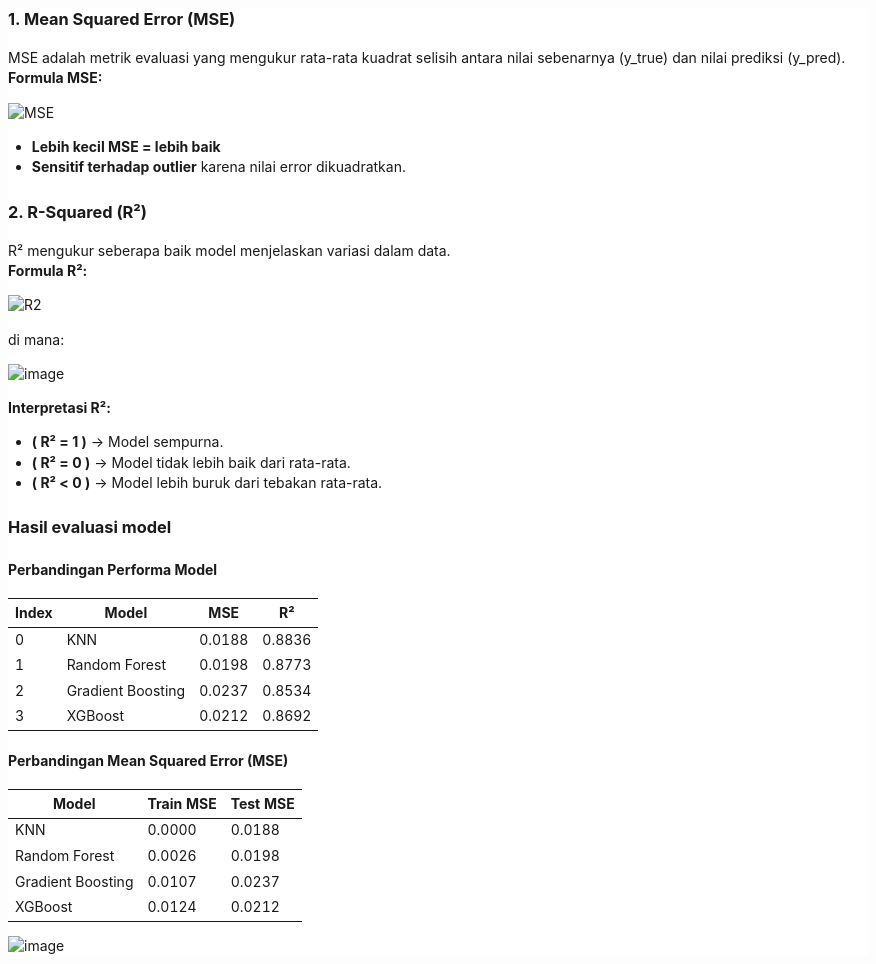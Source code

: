 ### **1. Mean Squared Error (MSE)**
MSE adalah metrik evaluasi yang mengukur rata-rata kuadrat selisih antara nilai sebenarnya (y_true) dan nilai prediksi (y_pred).
**Formula MSE:**  

![MSE](https://github.com/user-attachments/assets/130f0de2-064a-4863-b6d8-687cbe63c645)

- **Lebih kecil MSE = lebih baik**  
- **Sensitif terhadap outlier** karena nilai error dikuadratkan.  

### **2. R-Squared (R²)**
R² mengukur seberapa baik model menjelaskan variasi dalam data.  
**Formula R²:**  

![R2](https://github.com/user-attachments/assets/e5f86371-c897-4647-a327-1896f573a9ac)

di mana:

![image](https://github.com/user-attachments/assets/3a3d44e1-d2d4-4339-a328-ee11c4a28e6b)
 

**Interpretasi R²:**  
- **\( R² = 1 \)** → Model sempurna.  
- **\( R² = 0 \)** → Model tidak lebih baik dari rata-rata.  
- **\( R² < 0 \)** → Model lebih buruk dari tebakan rata-rata.  

### **Hasil evaluasi model**

#### Perbandingan Performa Model

| Index | Model             | MSE                   | R²                  |
|-------|-------------------|-----------------------|----------------------|
| 0     | KNN               | 0.0188                | 0.8836               |
| 1     | Random Forest     | 0.0198                | 0.8773               |
| 2     | Gradient Boosting | 0.0237                | 0.8534               |
| 3     | XGBoost           | 0.0212                | 0.8692               |

#### Perbandingan Mean Squared Error (MSE)

| Model              | Train MSE              | Test MSE               |
|--------------------|-----------------------|------------------------|
| KNN               | 0.0000                 | 0.0188                 |
| Random Forest     | 0.0026                 | 0.0198                 |
| Gradient Boosting | 0.0107                 | 0.0237                 |
| XGBoost           | 0.0124                 | 0.0212                 |

![image](https://github.com/user-attachments/assets/e2f3a044-32d6-4dd1-8d42-db2506015dd5)
